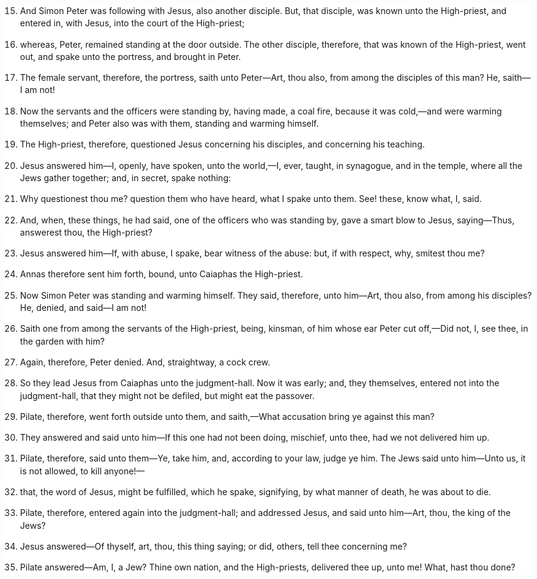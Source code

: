15. And Simon Peter was following with Jesus, also another disciple. But, that disciple, was known unto the High-priest, and entered in, with Jesus, into the court of the High-priest;

16. whereas, Peter, remained standing at the door outside. The other disciple, therefore, that was known of the High-priest, went out, and spake unto the portress, and brought in Peter.

17. The female servant, therefore, the portress, saith unto Peter—Art, thou also, from among the disciples of this man? He, saith—I am not!

18. Now the servants and the officers were standing by, having made, a coal fire, because it was cold,—and were warming themselves; and Peter also was with them, standing and warming himself.

19. The High-priest, therefore, questioned Jesus concerning his disciples, and concerning his teaching.

20. Jesus answered him—I, openly, have spoken, unto the world,—I, ever, taught, in synagogue, and in the temple, where all the Jews gather together; and, in secret, spake nothing:

21. Why questionest thou me? question them who have heard, what I spake unto them. See! these, know what, I, said.

22. And, when, these things, he had said, one of the officers who was standing by, gave a smart blow to Jesus, saying—Thus, answerest thou, the High-priest?

23. Jesus answered him—If, with abuse, I spake, bear witness of the abuse: but, if with respect, why, smitest thou me?

24. Annas therefore sent him forth, bound, unto Caiaphas the High-priest.

25. Now Simon Peter was standing and warming himself. They said, therefore, unto him—Art, thou also, from among his disciples? He, denied, and said—I am not!

26. Saith one from among the servants of the High-priest, being, kinsman, of him whose ear Peter cut off,—Did not, I, see thee, in the garden with him?

27. Again, therefore, Peter denied. And, straightway, a cock crew. 

28.  So they lead Jesus from Caiaphas unto the judgment-hall. Now it was early; and, they themselves, entered not into the judgment-hall, that they might not be defiled, but might eat the passover.

29. Pilate, therefore, went forth outside unto them, and saith,—What accusation bring ye against this man?

30. They answered and said unto him—If this one had not been doing, mischief, unto thee, had we not delivered him up.

31. Pilate, therefore, said unto them—Ye, take him, and, according to your law, judge ye him. The Jews said unto him—Unto us, it is not allowed, to kill anyone!—

32. that, the word of Jesus, might be fulfilled, which he spake, signifying, by what manner of death, he was about to die.

33. Pilate, therefore, entered again into the judgment-hall; and addressed Jesus, and said unto him—Art, thou, the king of the Jews?

34. Jesus answered—Of thyself, art, thou, this thing saying; or did, others, tell thee concerning me?

35. Pilate answered—Am, I, a Jew? Thine own nation, and the High-priests, delivered thee up, unto me! What, hast thou done?
